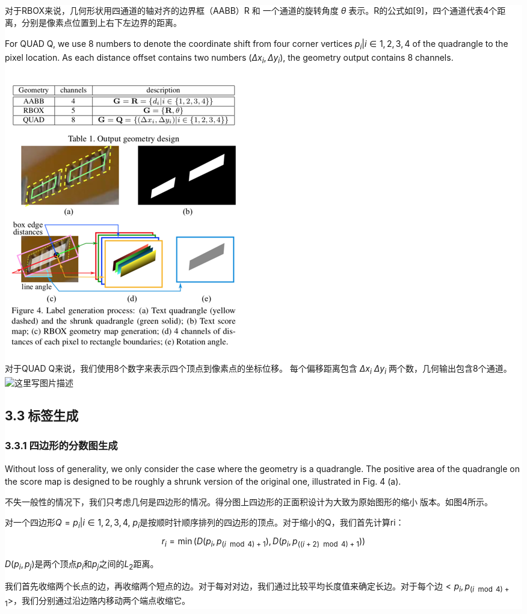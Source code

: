 对于RBOX来说，几何形状用四通道的轴对齐的边界框（AABB）R 和 一个通道的旋转角度 $\theta$ 表示。R的公式如[9]，四个通道代表4个距离，分别是像素点位置到上右下左边界的距离。

For QUAD Q, we use 8 numbers to denote the coordinate shift from four corner vertices ${p_i | i\in {1, 2, 3, 4}}$ of the quadrangle to the pixel location. As each distance offset contains two numbers $(\Delta x_i, \Delta y_i)$, the geometry output contains 8 channels.

![](assets/fig4.geo.png)

对于QUAD Q来说，我们使用8个数字来表示四个顶点到像素点的坐标位移。 每个偏移距离包含 $\Delta x_i$ $\Delta y_i$ 两个数，几何输出包含8个通道。
![这里写图片描述](http://img.blog.csdn.net/20171102151206568?watermark/2/text/aHR0cDovL2Jsb2cuY3Nkbi5uZXQvc2RseXB5enE=/font/5a6L5L2T/fontsize/400/fill/I0JBQkFCMA==/dissolve/70/gravity/SouthEast)

## 3.3 标签生成
### 3.3.1 四边形的分数图生成

Without loss of generality, we only consider the case where the geometry is a quadrangle. The positive area of the quadrangle on the score map is designed to be roughly a shrunk version of the original one, illustrated in Fig. 4 (a).

不失一般性的情况下，我们只考虑几何是四边形的情况。得分图上四边形的正面积设计为大致为原始图形的缩小 版本。如图4所示。

对一个四边形$Q={p_i|i \in {1,2,3,4}}$, $p_i$是按顺时针顺序排列的四边形的顶点。对于缩小的Q，我们首先计算ri：
$$
r_i = \min(D(p_i, p_{(i \mod 4) + 1}) ,   
			D(p_i, p_{((i+2) \mod 4) + 1}))
$$

$D(p_i,p_j)$是两个顶点$p_i$和$p_j$之间的$L_2$距离。

我们首先收缩两个长点的边，再收缩两个短点的边。对于每对对边，我们通过比较平均长度值来确定长边。对于每个边$<p_i, p_{(i \mod 4) + 1}>$，我们分别通过沿边赂内移动两个端点收缩它。
